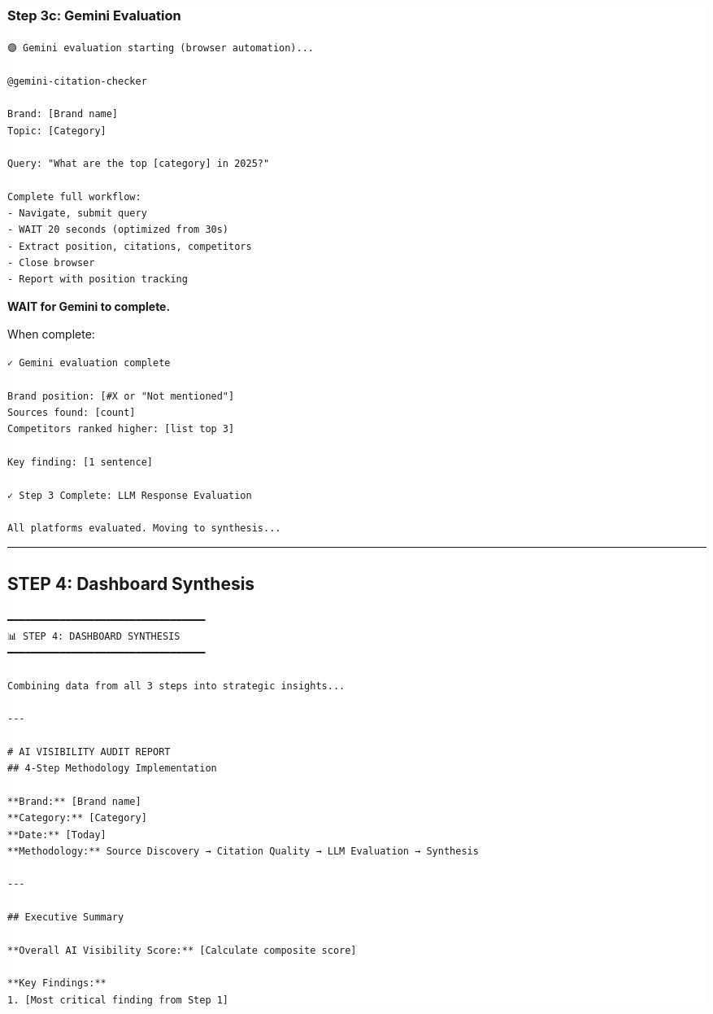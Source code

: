 ### Step 3c: Gemini Evaluation
```
🟣 Gemini evaluation starting (browser automation)...

@gemini-citation-checker

Brand: [Brand name]
Topic: [Category]

Query: "What are the top [category] in 2025?"

Complete full workflow:
- Navigate, submit query
- WAIT 20 seconds (optimized from 30s)
- Extract position, citations, competitors
- Close browser
- Report with position tracking
```

**WAIT for Gemini to complete.**

When complete:
```
✓ Gemini evaluation complete

Brand position: [#X or "Not mentioned"]
Sources found: [count]
Competitors ranked higher: [list top 3]

Key finding: [1 sentence]

✓ Step 3 Complete: LLM Response Evaluation

All platforms evaluated. Moving to synthesis...
```

---

## STEP 4: Dashboard Synthesis
```
━━━━━━━━━━━━━━━━━━━━━━━━━━━━━━━━━━
📊 STEP 4: DASHBOARD SYNTHESIS
━━━━━━━━━━━━━━━━━━━━━━━━━━━━━━━━━━

Combining data from all 3 steps into strategic insights...

---

# AI VISIBILITY AUDIT REPORT
## 4-Step Methodology Implementation

**Brand:** [Brand name]
**Category:** [Category]
**Date:** [Today]
**Methodology:** Source Discovery → Citation Quality → LLM Evaluation → Synthesis

---

## Executive Summary

**Overall AI Visibility Score:** [Calculate composite score]

**Key Findings:**
1. [Most critical finding from Step 1]
```